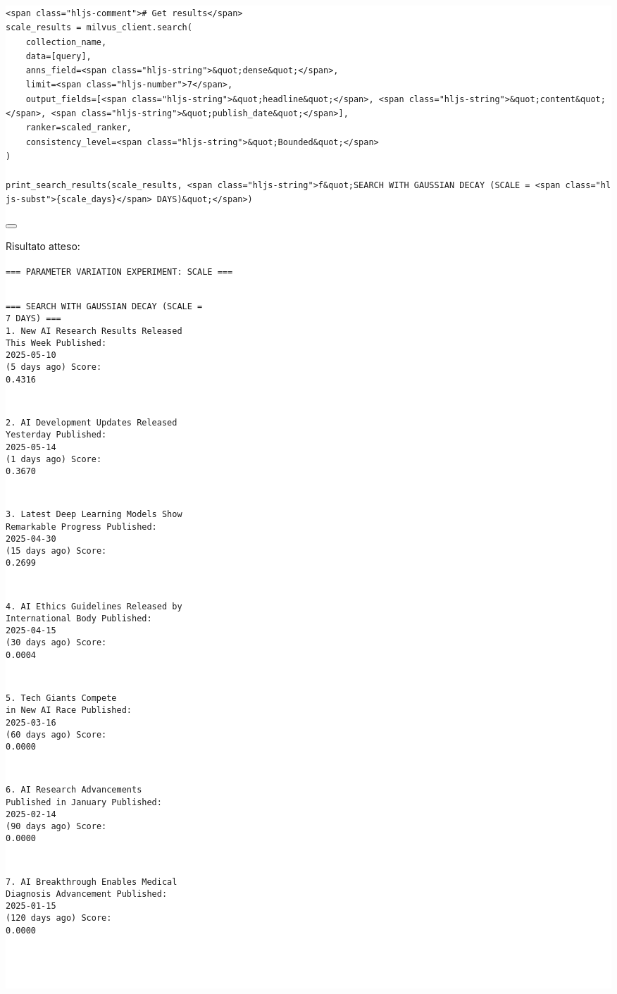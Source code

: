     <span class="hljs-comment"># Get results</span>
    scale_results = milvus_client.search(
        collection_name,
        data=[query],
        anns_field=<span class="hljs-string">&quot;dense&quot;</span>,
        limit=<span class="hljs-number">7</span>,
        output_fields=[<span class="hljs-string">&quot;headline&quot;</span>, <span class="hljs-string">&quot;content&quot;</span>, <span class="hljs-string">&quot;publish_date&quot;</span>],
        ranker=scaled_ranker,
        consistency_level=<span class="hljs-string">&quot;Bounded&quot;</span>
    )
    
    print_search_results(scale_results, <span class="hljs-string">f&quot;SEARCH WITH GAUSSIAN DECAY (SCALE = <span class="hljs-subst">{scale_days}</span> DAYS)&quot;</span>)
<button class="copy-code-btn"></button></code></pre>
<p>Risultato atteso:</p>
<pre><code translate="no" class="language-python">=== PARAMETER VARIATION EXPERIMENT: SCALE ===

=== SEARCH WITH GAUSSIAN DECAY (SCALE = <span class="hljs-number">7</span> DAYS) ===
<span class="hljs-number">1.</span> New AI Research Results Released This Week
   Published: <span class="hljs-number">2025</span>-05-<span class="hljs-number">10</span> (<span class="hljs-number">5</span> days ago)
   Score: <span class="hljs-number">0.4316</span>

<span class="hljs-number">2.</span> AI Development Updates Released Yesterday
   Published: <span class="hljs-number">2025</span>-05-<span class="hljs-number">14</span> (<span class="hljs-number">1</span> days ago)
   Score: <span class="hljs-number">0.3670</span>

<span class="hljs-number">3.</span> Latest Deep Learning Models Show Remarkable Progress
   Published: <span class="hljs-number">2025</span>-04-<span class="hljs-number">30</span> (<span class="hljs-number">15</span> days ago)
   Score: <span class="hljs-number">0.2699</span>

<span class="hljs-number">4.</span> AI Ethics Guidelines Released by International Body
   Published: <span class="hljs-number">2025</span>-04-<span class="hljs-number">15</span> (<span class="hljs-number">30</span> days ago)
   Score: <span class="hljs-number">0.0004</span>

<span class="hljs-number">5.</span> Tech Giants Compete <span class="hljs-keyword">in</span> New AI Race
   Published: <span class="hljs-number">2025</span>-03-<span class="hljs-number">16</span> (<span class="hljs-number">60</span> days ago)
   Score: <span class="hljs-number">0.0000</span>

<span class="hljs-number">6.</span> AI Research Advancements Published <span class="hljs-keyword">in</span> January
   Published: <span class="hljs-number">2025</span>-02-<span class="hljs-number">14</span> (<span class="hljs-number">90</span> days ago)
   Score: <span class="hljs-number">0.0000</span>

<span class="hljs-number">7.</span> AI Breakthrough Enables Medical Diagnosis Advancement
   Published: <span class="hljs-number">2025</span>-01-<span class="hljs-number">15</span> (<span class="hljs-number">120</span> days ago)
   Score: <span class="hljs-number">0.0000</span>
